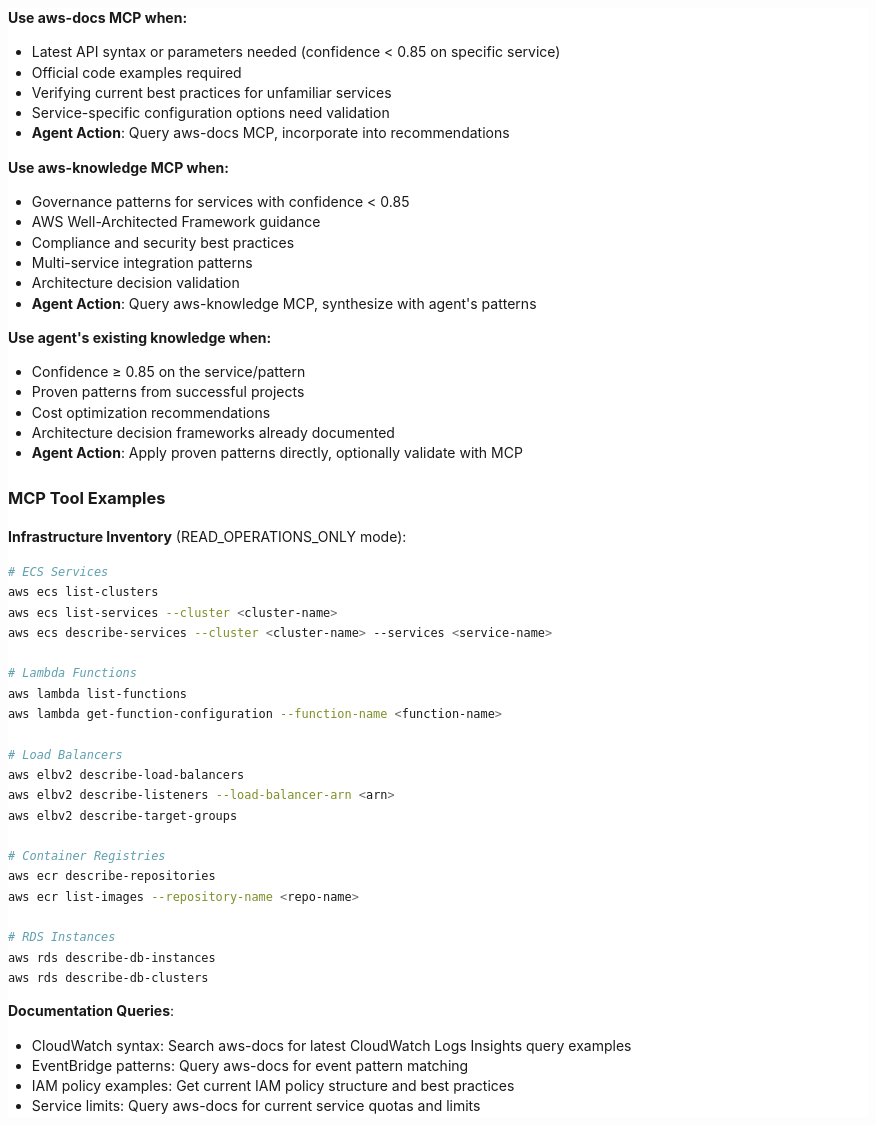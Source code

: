 **Use aws-docs MCP when:**
- Latest API syntax or parameters needed (confidence < 0.85 on specific service)
- Official code examples required
- Verifying current best practices for unfamiliar services
- Service-specific configuration options need validation
- **Agent Action**: Query aws-docs MCP, incorporate into recommendations

**Use aws-knowledge MCP when:**
- Governance patterns for services with confidence < 0.85
- AWS Well-Architected Framework guidance
- Compliance and security best practices
- Multi-service integration patterns
- Architecture decision validation
- **Agent Action**: Query aws-knowledge MCP, synthesize with agent's patterns

**Use agent's existing knowledge when:**
- Confidence ≥ 0.85 on the service/pattern
- Proven patterns from successful projects
- Cost optimization recommendations
- Architecture decision frameworks already documented
- **Agent Action**: Apply proven patterns directly, optionally validate with MCP

### MCP Tool Examples

**Infrastructure Inventory** (READ_OPERATIONS_ONLY mode):
```bash
# ECS Services
aws ecs list-clusters
aws ecs list-services --cluster <cluster-name>
aws ecs describe-services --cluster <cluster-name> --services <service-name>

# Lambda Functions
aws lambda list-functions
aws lambda get-function-configuration --function-name <function-name>

# Load Balancers
aws elbv2 describe-load-balancers
aws elbv2 describe-listeners --load-balancer-arn <arn>
aws elbv2 describe-target-groups

# Container Registries
aws ecr describe-repositories
aws ecr list-images --repository-name <repo-name>

# RDS Instances
aws rds describe-db-instances
aws rds describe-db-clusters
```

**Documentation Queries**:
- CloudWatch syntax: Search aws-docs for latest CloudWatch Logs Insights query examples
- EventBridge patterns: Query aws-docs for event pattern matching
- IAM policy examples: Get current IAM policy structure and best practices
- Service limits: Query aws-docs for current service quotas and limits
